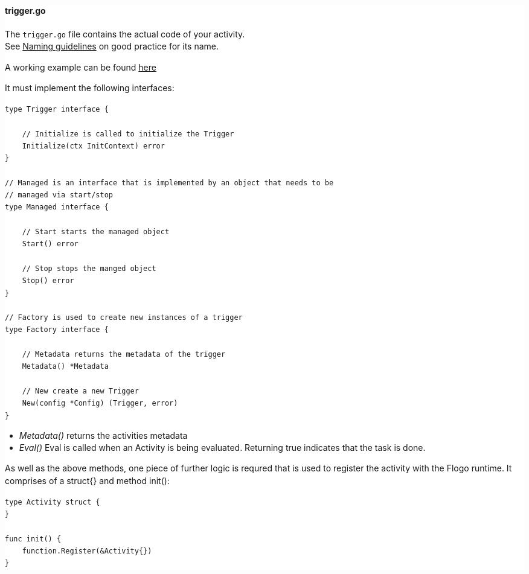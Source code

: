 ```json
```

#### trigger.go

The `trigger.go` file contains the actual code of your activity. <br>
See [Naming guidelines](#naming-guidelines) on good practice for its name. <br>

A working example can be found [here](https://github.com/project-flogo/core/blob/master/examples/trigger/trigger.go)

It must implement the following interfaces:

```golang
type Trigger interface {

	// Initialize is called to initialize the Trigger
	Initialize(ctx InitContext) error
}

// Managed is an interface that is implemented by an object that needs to be
// managed via start/stop
type Managed interface {

	// Start starts the managed object
	Start() error

	// Stop stops the manged object
	Stop() error
}

// Factory is used to create new instances of a trigger
type Factory interface {

	// Metadata returns the metadata of the trigger
	Metadata() *Metadata

	// New create a new Trigger
	New(config *Config) (Trigger, error)
}
```

- _Metadata()_ returns the activities metadata
- _Eval()_ Eval is called when an Activity is being evaluated. Returning true indicates that the task is done.

As well as the above methods, one piece of further logic is requred that is used to register the activity with the Flogo runtime. It comprises of a struct{} and method init():

```golang
type Activity struct {
}

func init() {
    function.Register(&Activity{})
}
```
